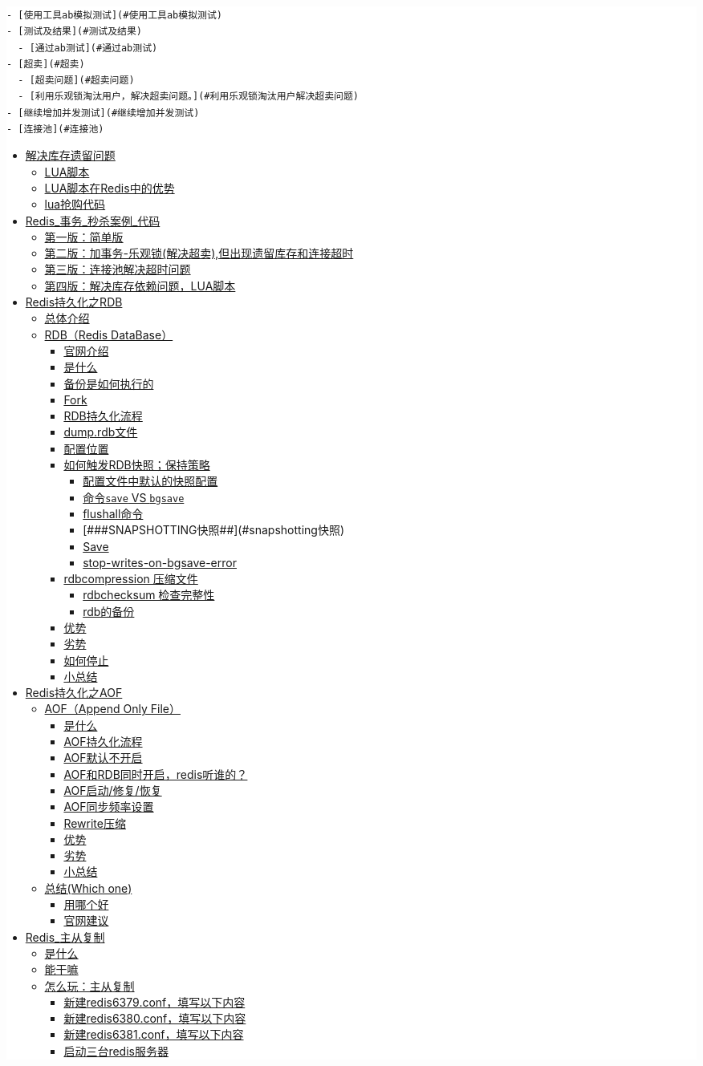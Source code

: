     - [使用工具ab模拟测试](#使用工具ab模拟测试)
    - [测试及结果](#测试及结果)
      - [通过ab测试](#通过ab测试)
    - [超卖](#超卖)
      - [超卖问题](#超卖问题)
      - [利用乐观锁淘汰用户，解决超卖问题。](#利用乐观锁淘汰用户解决超卖问题)
    - [继续增加并发测试](#继续增加并发测试)
    - [连接池](#连接池)
  - [解决库存遗留问题](#解决库存遗留问题)
      - [LUA脚本](#lua脚本)
    - [LUA脚本在Redis中的优势](#lua脚本在redis中的优势)
    - [lua抢购代码](#lua抢购代码)
  - [Redis\_事务\_秒杀案例\_代码](#redis_事务_秒杀案例_代码)
    - [第一版：简单版](#第一版简单版)
    - [第二版：加事务-乐观锁(解决超卖),但出现遗留库存和连接超时](#第二版加事务-乐观锁解决超卖但出现遗留库存和连接超时)
    - [第三版：连接池解决超时问题](#第三版连接池解决超时问题)
    - [第四版：解决库存依赖问题，LUA脚本](#第四版解决库存依赖问题lua脚本)
- [Redis持久化之RDB](#redis持久化之rdb)
  - [总体介绍](#总体介绍)
  - [RDB（Redis DataBase）](#rdbredis-database)
    - [官网介绍](#官网介绍)
    - [是什么](#是什么)
    - [备份是如何执行的](#备份是如何执行的)
    - [Fork](#fork)
    - [RDB持久化流程](#rdb持久化流程)
    - [dump.rdb文件](#dumprdb文件)
    - [配置位置](#配置位置)
    - [如何触发RDB快照；保持策略](#如何触发rdb快照保持策略)
      - [配置文件中默认的快照配置](#配置文件中默认的快照配置)
      - [命令`save` VS `bgsave`](#命令save-vs-bgsave)
      - [flushall命令](#flushall命令)
      - [\#\#\#SNAPSHOTTING快照\#\#\](#snapshotting快照)
      - [Save](#save)
      - [stop-writes-on-bgsave-error](#stop-writes-on-bgsave-error)
    - [rdbcompression 压缩文件](#rdbcompression-压缩文件)
      - [rdbchecksum 检查完整性](#rdbchecksum-检查完整性)
      - [rdb的备份](#rdb的备份)
    - [优势](#优势)
    - [劣势](#劣势)
    - [如何停止](#如何停止)
    - [小总结](#小总结)
- [Redis持久化之AOF](#redis持久化之aof)
  - [AOF（Append Only File）](#aofappend-only-file)
    - [是什么](#是什么-1)
    - [AOF持久化流程](#aof持久化流程)
    - [AOF默认不开启](#aof默认不开启)
    - [AOF和RDB同时开启，redis听谁的？](#aof和rdb同时开启redis听谁的)
    - [AOF启动/修复/恢复](#aof启动修复恢复)
    - [AOF同步频率设置](#aof同步频率设置)
    - [Rewrite压缩](#rewrite压缩)
    - [优势](#优势-1)
    - [劣势](#劣势-1)
    - [小总结](#小总结-1)
  - [总结(Which one)](#总结which-one)
    - [用哪个好](#用哪个好)
    - [官网建议](#官网建议)
- [Redis_主从复制](#redis_主从复制)
  - [是什么](#是什么-2)
  - [能干嘛](#能干嘛)
  - [怎么玩：主从复制](#怎么玩主从复制)
    - [新建redis6379.conf，填写以下内容](#新建redis6379conf填写以下内容)
    - [新建redis6380.conf，填写以下内容](#新建redis6380conf填写以下内容)
    - [新建redis6381.conf，填写以下内容](#新建redis6381conf填写以下内容)
    - [启动三台redis服务器](#启动三台redis服务器)
